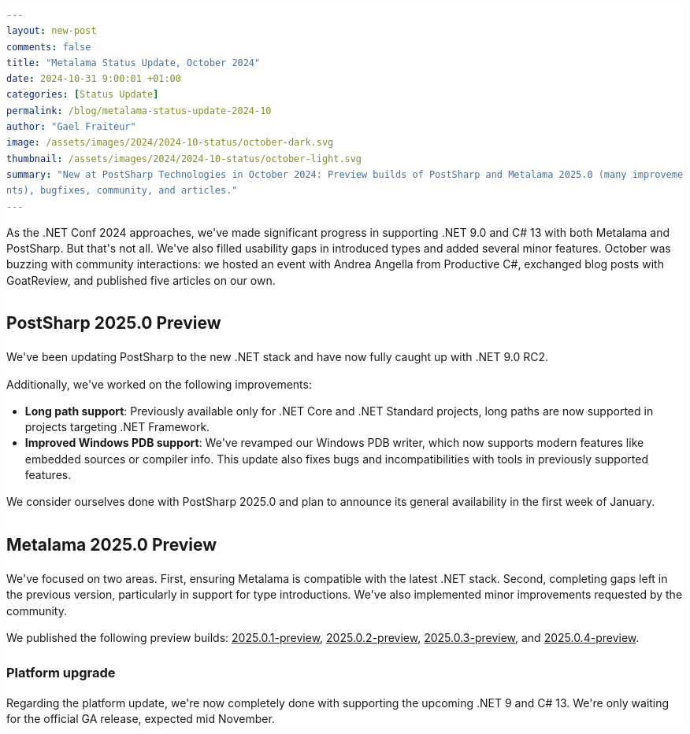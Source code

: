 ```yaml
---
layout: new-post
comments: false
title: "Metalama Status Update, October 2024"
date: 2024-10-31 9:00:01 +01:00
categories: [Status Update]
permalink: /blog/metalama-status-update-2024-10
author: "Gael Fraiteur"
image: /assets/images/2024/2024-10-status/october-dark.svg
thumbnail: /assets/images/2024/2024-10-status/october-light.svg
summary: "New at PostSharp Technologies in October 2024: Preview builds of PostSharp and Metalama 2025.0 (many improvements), bugfixes, community, and articles."
---
```


As the .NET Conf 2024 approaches, we've made significant progress in supporting .NET 9.0 and C# 13 with both Metalama and PostSharp. But that's not all. We've also filled usability gaps in introduced types and added several minor features. October was buzzing with community interactions: we hosted an event with Andrea Angella from Productive C#, exchanged blog posts with GoatReview, and published five articles on our own.

## PostSharp 2025.0 Preview

We've been updating PostSharp to the new .NET stack and have now fully caught up with .NET 9.0 RC2.

Additionally, we've worked on the following improvements:

- **Long path support**: Previously available only for .NET Core and .NET Standard projects, long paths are now supported in projects targeting .NET Framework.
- **Improved Windows PDB support**: We've revamped our Windows PDB writer, which now supports modern features like embedded sources or compiler info. This update also fixes bugs and incompatibilities with tools in previously supported features.

We consider ourselves done with PostSharp 2025.0 and plan to announce its general availability in the first week of January.

## Metalama 2025.0 Preview

We've focused on two areas. First, ensuring Metalama is compatible with the latest .NET stack. Second, completing gaps left in the previous version, particularly in support for type introductions. We've also implemented minor improvements requested by the community.

We published the following preview builds: [2025.0.1-preview](https://github.com/orgs/postsharp/discussions/371), [2025.0.2-preview](https://github.com/orgs/postsharp/discussions/374), [2025.0.3-preview](https://github.com/orgs/postsharp/discussions/376), and [2025.0.4-preview](https://github.com/orgs/postsharp/discussions/378).

### Platform upgrade

Regarding the platform update, we're now completely done with supporting the upcoming .NET 9 and C# 13. We're only waiting for the official GA release, expected mid November.
